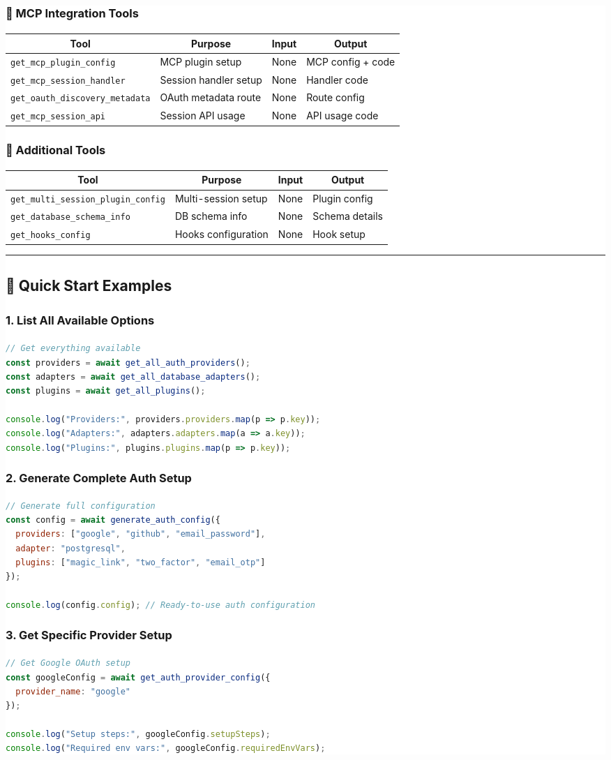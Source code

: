 ### 🔗 MCP Integration Tools
| Tool | Purpose | Input | Output |
|------|---------|-------|--------|
| `get_mcp_plugin_config` | MCP plugin setup | None | MCP config + code |
| `get_mcp_session_handler` | Session handler setup | None | Handler code |
| `get_oauth_discovery_metadata` | OAuth metadata route | None | Route config |
| `get_mcp_session_api` | Session API usage | None | API usage code |

### 🔧 Additional Tools
| Tool | Purpose | Input | Output |
|------|---------|-------|--------|
| `get_multi_session_plugin_config` | Multi-session setup | None | Plugin config |
| `get_database_schema_info` | DB schema info | None | Schema details |
| `get_hooks_config` | Hooks configuration | None | Hook setup |

---

## 🎯 Quick Start Examples

### 1. List All Available Options
```javascript
// Get everything available
const providers = await get_all_auth_providers();
const adapters = await get_all_database_adapters();
const plugins = await get_all_plugins();

console.log("Providers:", providers.providers.map(p => p.key));
console.log("Adapters:", adapters.adapters.map(a => a.key));
console.log("Plugins:", plugins.plugins.map(p => p.key));
```

### 2. Generate Complete Auth Setup
```javascript
// Generate full configuration
const config = await generate_auth_config({
  providers: ["google", "github", "email_password"],
  adapter: "postgresql",
  plugins: ["magic_link", "two_factor", "email_otp"]
});

console.log(config.config); // Ready-to-use auth configuration
```

### 3. Get Specific Provider Setup
```javascript
// Get Google OAuth setup
const googleConfig = await get_auth_provider_config({
  provider_name: "google"
});

console.log("Setup steps:", googleConfig.setupSteps);
console.log("Required env vars:", googleConfig.requiredEnvVars);
```
